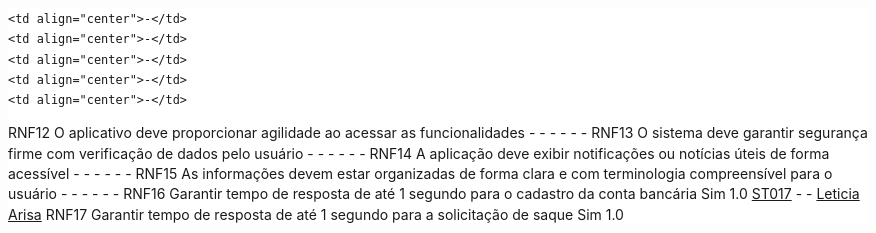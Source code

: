     <td align="center">-</td>
    <td align="center">-</td>
    <td align="center">-</td>
    <td align="center">-</td>
    <td align="center">-</td>
</tr>
<tr>
    <td align="center">RNF12</td>
    <td>O aplicativo deve proporcionar agilidade ao acessar as funcionalidades</td>
    <td align="center">-</td>
    <td align="center">-</td>
    <td align="center">-</td>
    <td align="center">-</td>
    <td align="center">-</td>
    <td align="center">-</td>
</tr>
<tr>
    <td align="center">RNF13</td>
    <td>O sistema deve garantir segurança firme com verificação de dados pelo usuário</td>
    <td align="center">-</td>
    <td align="center">-</td>
    <td align="center">-</td>
    <td align="center">-</td>
    <td align="center">-</td>
    <td align="center">-</td>
</tr>
<tr>
    <td align="center">RNF14</td>
    <td>A aplicação deve exibir notificações ou notícias úteis de forma acessível</td>
    <td align="center">-</td>
    <td align="center">-</td>
    <td align="center">-</td>
    <td align="center">-</td>
    <td align="center">-</td>
    <td align="center">-</td>
</tr>
<tr>
    <td align="center">RNF15</td>
    <td>As informações devem estar organizadas de forma clara e com terminologia compreensível para o usuário</td>
    <td align="center">-</td>
    <td align="center">-</td>
    <td align="center">-</td>
    <td align="center">-</td>
    <td align="center">-</td>
    <td align="center">-</td>
</tr>
<tr>
    <td align="center">RNF16</td>
    <td>Garantir tempo de resposta de até 1 segundo para o cadastro da conta bancária</td>
    <td align="center">Sim</td>
    <td align="center">1.0</td>
    <td align="center"><a href = https://requisitos-de-software.github.io/2025.1-FGTS/Elicitacao/Tecnicas-de-Elicitacao/Storytelling/#ST_RNF>ST017</a></td>
    <td align="center">-</td>
    <td align="center">-</td>
    <td align="center"><a href = https://github.com/Leticia-Arisa-K-Higa>Leticia Arisa</a></td>
</tr>
<tr>
    <td align="center">RNF17</td>
    <td>Garantir tempo de resposta de até 1 segundo para a solicitação de saque</td>
    <td align="center">Sim</td>
    <td align="center">1.0</td>